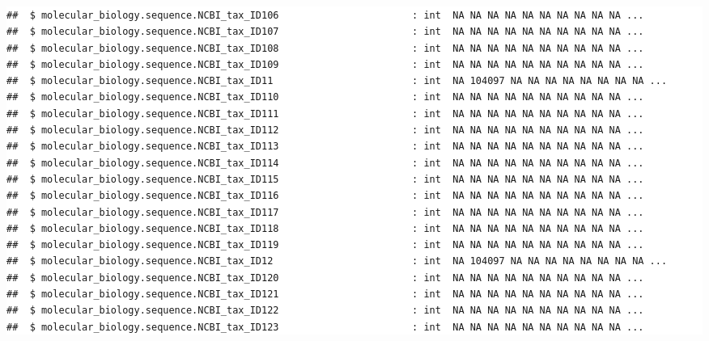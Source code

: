     ##  $ molecular_biology.sequence.NCBI_tax_ID106                       : int  NA NA NA NA NA NA NA NA NA NA ...
    ##  $ molecular_biology.sequence.NCBI_tax_ID107                       : int  NA NA NA NA NA NA NA NA NA NA ...
    ##  $ molecular_biology.sequence.NCBI_tax_ID108                       : int  NA NA NA NA NA NA NA NA NA NA ...
    ##  $ molecular_biology.sequence.NCBI_tax_ID109                       : int  NA NA NA NA NA NA NA NA NA NA ...
    ##  $ molecular_biology.sequence.NCBI_tax_ID11                        : int  NA 104097 NA NA NA NA NA NA NA NA ...
    ##  $ molecular_biology.sequence.NCBI_tax_ID110                       : int  NA NA NA NA NA NA NA NA NA NA ...
    ##  $ molecular_biology.sequence.NCBI_tax_ID111                       : int  NA NA NA NA NA NA NA NA NA NA ...
    ##  $ molecular_biology.sequence.NCBI_tax_ID112                       : int  NA NA NA NA NA NA NA NA NA NA ...
    ##  $ molecular_biology.sequence.NCBI_tax_ID113                       : int  NA NA NA NA NA NA NA NA NA NA ...
    ##  $ molecular_biology.sequence.NCBI_tax_ID114                       : int  NA NA NA NA NA NA NA NA NA NA ...
    ##  $ molecular_biology.sequence.NCBI_tax_ID115                       : int  NA NA NA NA NA NA NA NA NA NA ...
    ##  $ molecular_biology.sequence.NCBI_tax_ID116                       : int  NA NA NA NA NA NA NA NA NA NA ...
    ##  $ molecular_biology.sequence.NCBI_tax_ID117                       : int  NA NA NA NA NA NA NA NA NA NA ...
    ##  $ molecular_biology.sequence.NCBI_tax_ID118                       : int  NA NA NA NA NA NA NA NA NA NA ...
    ##  $ molecular_biology.sequence.NCBI_tax_ID119                       : int  NA NA NA NA NA NA NA NA NA NA ...
    ##  $ molecular_biology.sequence.NCBI_tax_ID12                        : int  NA 104097 NA NA NA NA NA NA NA NA ...
    ##  $ molecular_biology.sequence.NCBI_tax_ID120                       : int  NA NA NA NA NA NA NA NA NA NA ...
    ##  $ molecular_biology.sequence.NCBI_tax_ID121                       : int  NA NA NA NA NA NA NA NA NA NA ...
    ##  $ molecular_biology.sequence.NCBI_tax_ID122                       : int  NA NA NA NA NA NA NA NA NA NA ...
    ##  $ molecular_biology.sequence.NCBI_tax_ID123                       : int  NA NA NA NA NA NA NA NA NA NA ...